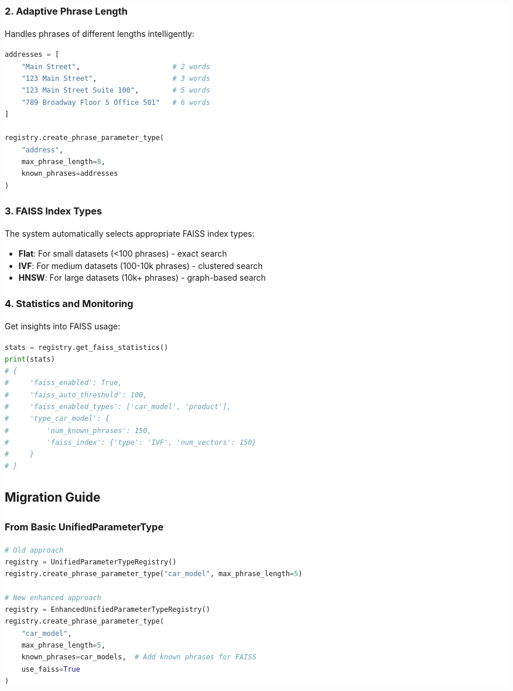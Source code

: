 ### 2. Adaptive Phrase Length

Handles phrases of different lengths intelligently:

```python
addresses = [
    "Main Street",                      # 2 words
    "123 Main Street",                  # 3 words
    "123 Main Street Suite 100",        # 5 words
    "789 Broadway Floor 5 Office 501"   # 6 words
]

registry.create_phrase_parameter_type(
    "address",
    max_phrase_length=8,
    known_phrases=addresses
)
```

### 3. FAISS Index Types

The system automatically selects appropriate FAISS index types:
- **Flat**: For small datasets (<100 phrases) - exact search
- **IVF**: For medium datasets (100-10k phrases) - clustered search
- **HNSW**: For large datasets (10k+ phrases) - graph-based search

### 4. Statistics and Monitoring

Get insights into FAISS usage:

```python
stats = registry.get_faiss_statistics()
print(stats)
# {
#     'faiss_enabled': True,
#     'faiss_auto_threshold': 100,
#     'faiss_enabled_types': ['car_model', 'product'],
#     'type_car_model': {
#         'num_known_phrases': 150,
#         'faiss_index': {'type': 'IVF', 'num_vectors': 150}
#     }
# }
```

## Migration Guide

### From Basic UnifiedParameterType

```python
# Old approach
registry = UnifiedParameterTypeRegistry()
registry.create_phrase_parameter_type("car_model", max_phrase_length=5)

# New enhanced approach
registry = EnhancedUnifiedParameterTypeRegistry()
registry.create_phrase_parameter_type(
    "car_model",
    max_phrase_length=5,
    known_phrases=car_models,  # Add known phrases for FAISS
    use_faiss=True
)
```
